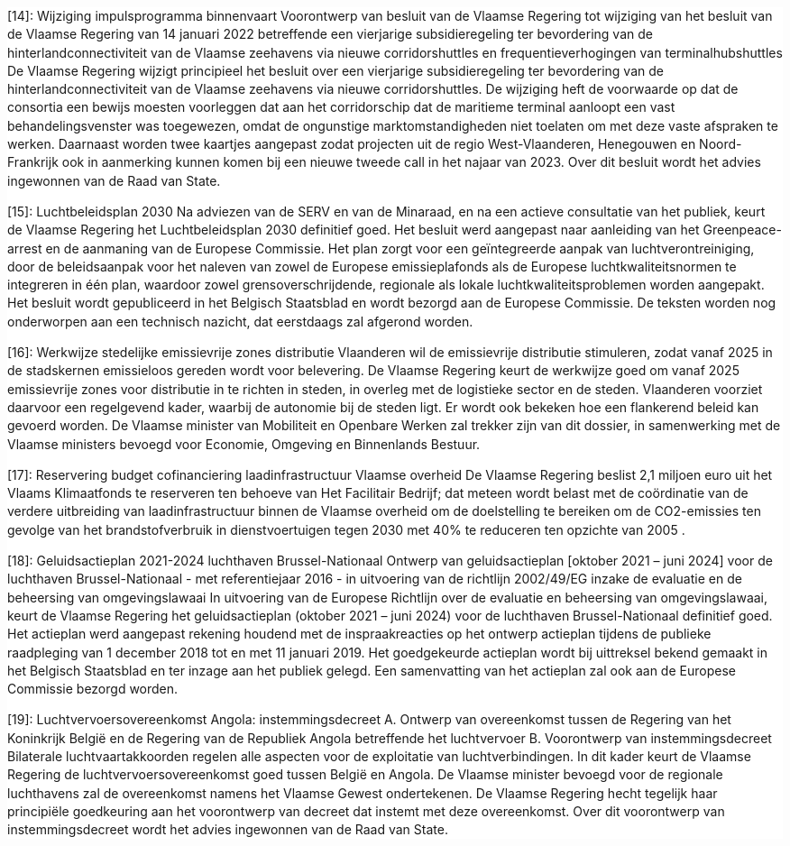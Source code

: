 \[14\]: Wijziging impulsprogramma binnenvaart Voorontwerp van besluit van de Vlaamse Regering tot wijziging van het besluit van de Vlaamse Regering van 14 januari 2022 betreffende een vierjarige subsidieregeling ter bevordering van de hinterlandconnectiviteit van de Vlaamse zeehavens via nieuwe corridorshuttles en frequentieverhogingen van terminalhubshuttles  De Vlaamse Regering wijzigt principieel het besluit over een vierjarige subsidieregeling ter bevordering van de hinterlandconnectiviteit van de Vlaamse zeehavens via nieuwe corridorshuttles. De wijziging heft de voorwaarde op dat de consortia een bewijs moesten voorleggen dat aan het corridorschip dat de maritieme terminal aanloopt een vast behandelingsvenster was toegewezen, omdat de ongunstige marktomstandigheden niet toelaten om met deze vaste afspraken te werken. Daarnaast worden twee kaartjes aangepast zodat projecten uit de regio West-Vlaanderen, Henegouwen en Noord-Frankrijk ook in aanmerking kunnen komen bij een nieuwe tweede call in het najaar van 2023. Over dit besluit wordt het advies ingewonnen van de Raad van State.

\[15\]: Luchtbeleidsplan 2030   Na adviezen van de SERV en van de Minaraad, en na een actieve consultatie van het publiek, keurt de Vlaamse Regering het Luchtbeleidsplan 2030 definitief  goed. Het besluit werd aangepast naar aanleiding van het Greenpeace-arrest en de aanmaning van de Europese Commissie. Het plan zorgt voor een geïntegreerde aanpak van luchtverontreiniging, door de beleidsaanpak voor het naleven van zowel de Europese emissieplafonds als de Europese luchtkwaliteitsnormen te integreren in één plan, waardoor zowel grensoverschrijdende, regionale als lokale luchtkwaliteitsproblemen worden aangepakt. Het besluit wordt gepubliceerd in het Belgisch Staatsblad en wordt bezorgd aan de Europese Commissie. De teksten worden nog onderworpen aan een technisch nazicht, dat eerstdaags zal afgerond worden.

\[16\]: Werkwijze stedelijke emissievrije zones distributie   Vlaanderen wil de emissievrije distributie stimuleren, zodat vanaf 2025 in de stadskernen emissieloos gereden wordt voor belevering. De Vlaamse Regering keurt de werkwijze goed om vanaf 2025 emissievrije zones voor distributie in te richten in steden, in overleg met de logistieke sector en de steden. Vlaanderen voorziet daarvoor een regelgevend kader, waarbij de autonomie bij de steden ligt. Er wordt ook bekeken hoe een flankerend beleid kan gevoerd worden. De Vlaamse minister van Mobiliteit en Openbare Werken zal trekker zijn van dit dossier, in samenwerking met de Vlaamse ministers bevoegd voor Economie, Omgeving en Binnenlands Bestuur.

\[17\]: Reservering budget cofinanciering laadinfrastructuur Vlaamse overheid   De Vlaamse Regering beslist  2,1 miljoen euro uit het Vlaams Klimaatfonds te reserveren ten behoeve van Het Facilitair Bedrijf; dat meteen wordt belast met de coördinatie van de verdere uitbreiding van laadinfrastructuur binnen de Vlaamse overheid  om de doelstelling te bereiken om de CO2-emissies ten gevolge van het brandstofverbruik in dienstvoertuigen tegen 2030 met 40% te reduceren ten opzichte van 2005 .

\[18\]: Geluidsactieplan 2021-2024 luchthaven Brussel-Nationaal Ontwerp van geluidsactieplan [oktober 2021 – juni 2024] voor de luchthaven Brussel-Nationaal - met referentiejaar 2016 - in uitvoering van de richtlijn 2002/49/EG inzake de evaluatie en de beheersing van omgevingslawaai  In uitvoering van de Europese Richtlijn over de evaluatie en beheersing van omgevingslawaai, keurt de Vlaamse Regering het geluidsactieplan (oktober 2021 –  juni 2024) voor de luchthaven Brussel-Nationaal definitief goed. Het actieplan werd aangepast rekening houdend met de inspraakreacties op het ontwerp actieplan tijdens de publieke raadpleging van 1 december 2018 tot en met 11 januari 2019. Het goedgekeurde actieplan wordt bij uittreksel bekend gemaakt in het Belgisch Staatsblad en ter inzage aan het publiek gelegd. Een samenvatting van het actieplan zal ook aan de Europese Commissie bezorgd worden.

\[19\]: Luchtvervoersovereenkomst Angola: instemmingsdecreet A. Ontwerp van overeenkomst tussen de Regering van het Koninkrijk België en de Regering van de Republiek Angola betreffende het luchtvervoer B. Voorontwerp van instemmingsdecreet  Bilaterale luchtvaartakkoorden regelen alle aspecten voor de exploitatie van luchtverbindingen. In dit kader keurt de Vlaamse Regering de luchtvervoersovereenkomst goed tussen België en Angola. De Vlaamse minister bevoegd voor de regionale luchthavens zal de overeenkomst namens het Vlaamse Gewest ondertekenen. De Vlaamse Regering hecht tegelijk haar principiële goedkeuring aan het voorontwerp van decreet dat instemt met deze overeenkomst. Over dit voorontwerp van instemmingsdecreet wordt het advies ingewonnen van de Raad van State.
